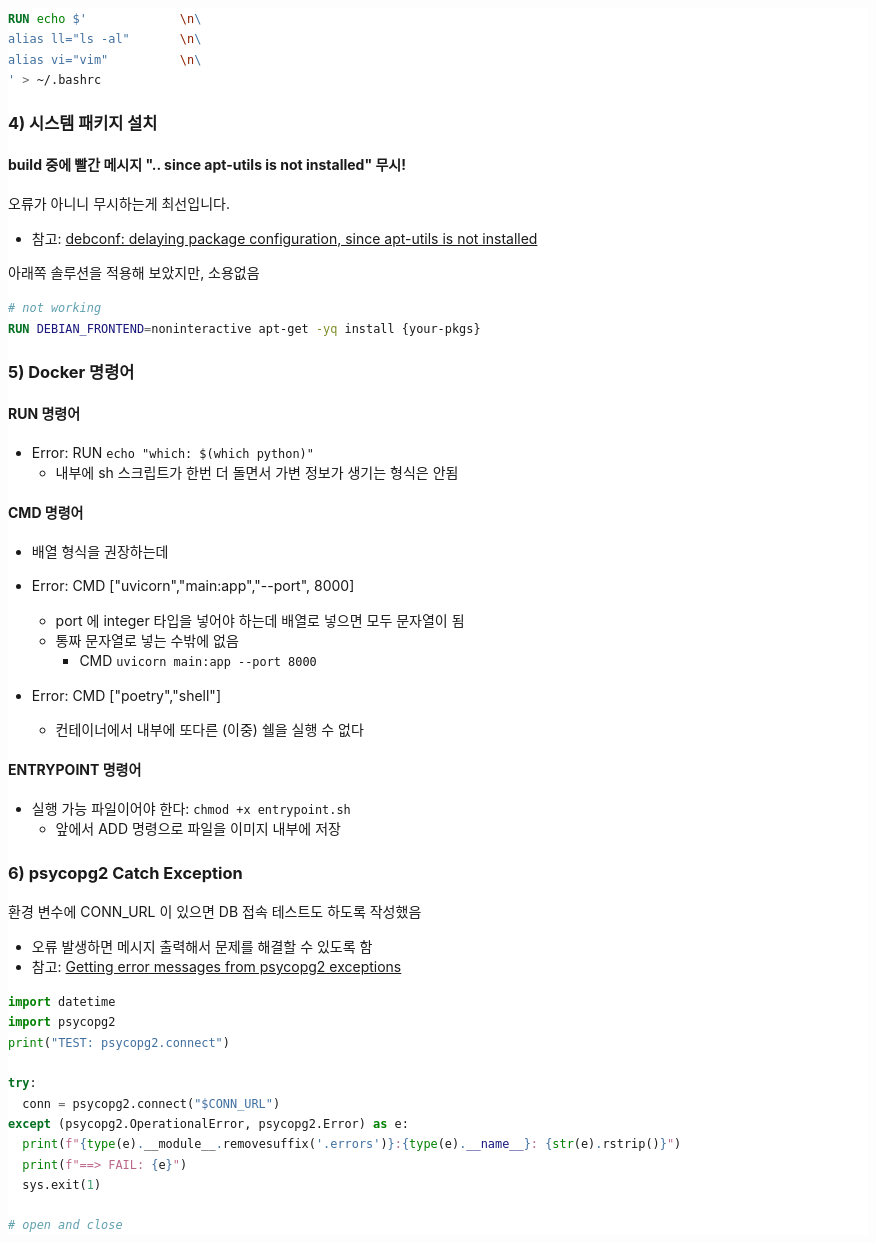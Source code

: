 ```dockerfile
RUN echo $'             \n\
alias ll="ls -al"       \n\
alias vi="vim"          \n\
' > ~/.bashrc
```

### 4) 시스템 패키지 설치

#### build 중에 빨간 메시지 ".. since apt-utils is not installed" 무시!

오류가 아니니 무시하는게 최선입니다.

- 참고: [debconf: delaying package configuration, since apt-utils is not installed](https://stackoverflow.com/a/51023393)

아래쪽 솔루션을 적용해 보았지만, 소용없음

```dockerfile
# not working
RUN DEBIAN_FRONTEND=noninteractive apt-get -yq install {your-pkgs}
```

### 5) Docker 명령어

#### RUN 명령어

- Error: RUN `echo "which: $(which python)"`
  - 내부에 sh 스크립트가 한번 더 돌면서 가변 정보가 생기는 형식은 안됨

#### CMD 명령어

- 배열 형식을 권장하는데

- Error: CMD ["uvicorn","main:app","--port", 8000]
  - port 에 integer 타입을 넣어야 하는데 배열로 넣으면 모두 문자열이 됨
  - 통짜 문자열로 넣는 수밖에 없음
    + CMD `uvicorn main:app --port 8000`

- Error: CMD ["poetry","shell"]
  + 컨테이너에서 내부에 또다른 (이중) 쉘을 실행 수 없다

#### ENTRYPOINT 명령어

- 실행 가능 파일이어야 한다: `chmod +x entrypoint.sh`
  - 앞에서 ADD 명령으로 파일을 이미지 내부에 저장

### 6) psycopg2 Catch Exception

환경 변수에 CONN_URL 이 있으면 DB 접속 테스트도 하도록 작성했음

- 오류 발생하면 메시지 출력해서 문제를 해결할 수 있도록 함
- 참고: [Getting error messages from psycopg2 exceptions](https://splunktool.com/getting-error-messages-from-psycopg2-exceptions)

```python
import datetime
import psycopg2
print("TEST: psycopg2.connect")

try:
  conn = psycopg2.connect("$CONN_URL")
except (psycopg2.OperationalError, psycopg2.Error) as e:
  print(f"{type(e).__module__.removesuffix('.errors')}:{type(e).__name__}: {str(e).rstrip()}")
  print(f"==> FAIL: {e}")
  sys.exit(1)

# open and close
```